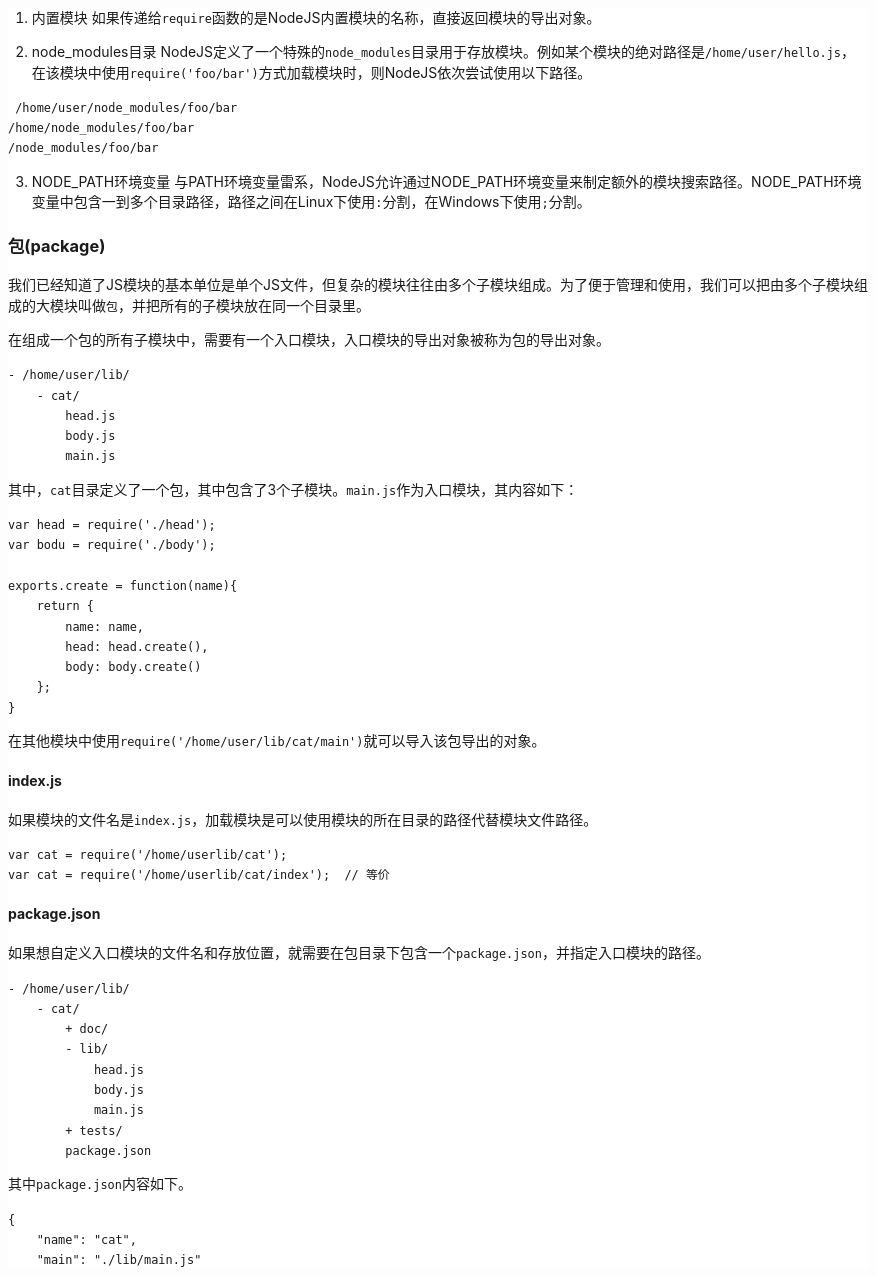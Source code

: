 1. 内置模块
 如果传递给``require``函数的是NodeJS内置模块的名称，直接返回模块的导出对象。

2. node_modules目录
 NodeJS定义了一个特殊的``node_modules``目录用于存放模块。例如某个模块的绝对路径是``/home/user/hello.js``，在该模块中使用``require('foo/bar')``方式加载模块时，则NodeJS依次尝试使用以下路径。
 ```
  /home/user/node_modules/foo/bar
 /home/node_modules/foo/bar
 /node_modules/foo/bar
 ```

3. NODE_PATH环境变量
 与PATH环境变量雷系，NodeJS允许通过NODE_PATH环境变量来制定额外的模块搜索路径。NODE_PATH环境变量中包含一到多个目录路径，路径之间在Linux下使用``:``分割，在Windows下使用``;``分割。

### 包(package)
我们已经知道了JS模块的基本单位是单个JS文件，但复杂的模块往往由多个子模块组成。为了便于管理和使用，我们可以把由多个子模块组成的大模块叫做``包``，并把所有的子模块放在同一个目录里。

在组成一个包的所有子模块中，需要有一个入口模块，入口模块的导出对象被称为包的导出对象。
```
- /home/user/lib/
	- cat/
		head.js
        body.js
        main.js
```
其中，``cat``目录定义了一个包，其中包含了3个子模块。``main.js``作为入口模块，其内容如下：
```
var head = require('./head');
var bodu = require('./body');

exports.create = function(name){
	return {
    	name: name,
        head: head.create(),
        body: body.create()
    };
}
```
在其他模块中使用``require('/home/user/lib/cat/main')``就可以导入该包导出的对象。

#### index.js
如果模块的文件名是``index.js``，加载模块是可以使用模块的所在目录的路径代替模块文件路径。
```
var cat = require('/home/userlib/cat');
var cat = require('/home/userlib/cat/index');  // 等价
```

#### package.json
如果想自定义入口模块的文件名和存放位置，就需要在包目录下包含一个``package.json``，并指定入口模块的路径。
```
- /home/user/lib/
	- cat/
		+ doc/
		- lib/
			head.js
            body.js
            main.js
        + tests/
        package.json
```
其中``package.json``内容如下。
```
{
	"name": "cat",
    "main": "./lib/main.js"
```